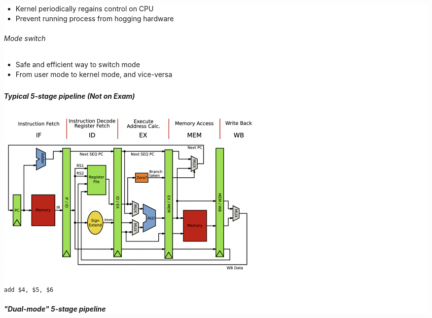 - Kernel periodically regains control on CPU
- Prevent running process from hogging hardware

###### Mode switch

- Safe and efficient way to switch mode
- From user mode to kernel mode, and vice-versa

##### 

##### Typical 5-stage pipeline (Not on Exam)

<img src="Midterm 2 Review.assets/Screen Shot 2023-04-19 at 2.38.30 PM.png" alt="Screen Shot 2023-04-19 at 2.38.30 PM" style="zoom:50%;" />

`add $4, $5, $6`



##### "Dual-mode" 5-stage pipeline
